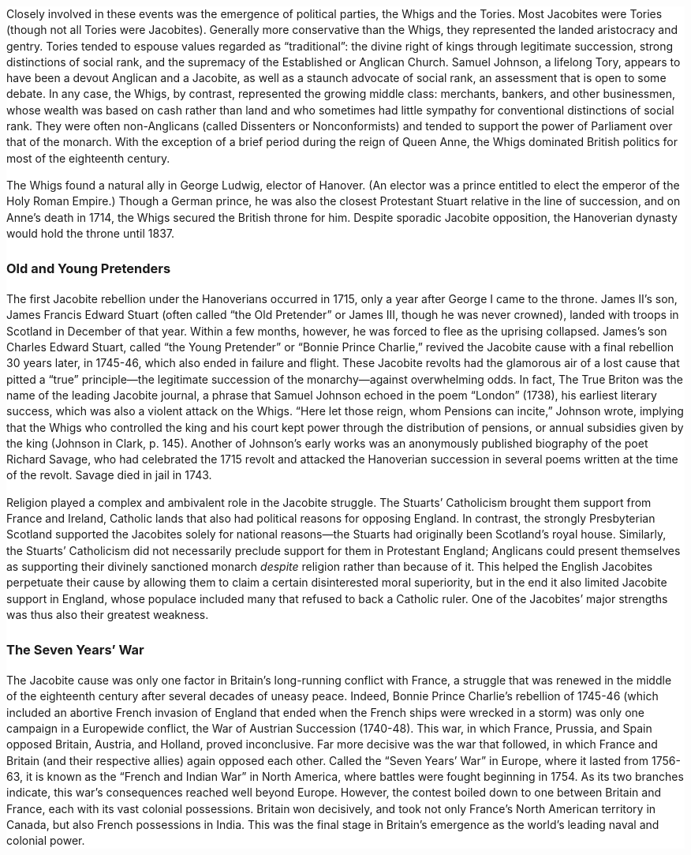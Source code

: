 Closely involved in these events was the emergence of political parties, the Whigs and the Tories. Most Jacobites were Tories (though not all Tories were Jacobites). Generally more conservative than the Whigs, they represented the landed aristocracy and gentry. Tories tended to espouse values regarded as “traditional”: the divine right of kings through legitimate succession, strong distinctions of social rank, and the supremacy of the Established or Anglican Church. Samuel Johnson, a lifelong Tory, appears to have been a devout Anglican and a Jacobite, as well as a staunch advocate of social rank, an assessment that is open to some debate. In any case, the Whigs, by contrast, represented the growing middle class: merchants, bankers, and other businessmen, whose wealth was based on cash rather than land and who sometimes had little sympathy for conventional distinctions of social rank. They were often non-Anglicans (called Dissenters or Nonconformists) and tended to support the power of Parliament over that of the monarch. With the exception of a brief period during the reign of Queen Anne, the Whigs dominated British politics for most of the eighteenth century.

The Whigs found a natural ally in George Ludwig, elector of Hanover. (An elector was a prince entitled to elect the emperor of the Holy Roman Empire.) Though a German prince, he was also the closest Protestant Stuart relative in the line of succession, and on Anne’s death in 1714, the Whigs secured the British throne for him. Despite sporadic Jacobite opposition, the Hanoverian dynasty would hold the throne until 1837.

### Old and Young Pretenders

The first Jacobite rebellion under the Hanoverians occurred in 1715, only a year after George I came to the throne. James II’s son, James Francis Edward Stuart (often called “the Old Pretender” or James III, though he was never crowned), landed with troops in Scotland in December of that year. Within a few months, however, he was forced to flee as the uprising collapsed. James’s son Charles Edward Stuart, called “the Young Pretender” or “Bonnie Prince Charlie,” revived the Jacobite cause with a final rebellion 30 years later, in 1745-46, which also ended in failure and flight. These Jacobite revolts had the glamorous air of a lost cause that pitted a “true” principle—the legitimate succession of the monarchy—against overwhelming odds. In fact, The True Briton was the name of the leading Jacobite journal, a phrase that Samuel Johnson echoed in the poem “London” (1738), his earliest literary success, which was also a violent attack on the Whigs. “Here let those reign, whom Pensions can incite,” Johnson wrote, implying that the Whigs who controlled the king and his court kept power through the distribution of pensions, or annual subsidies given by the king (Johnson in Clark, p. 145). Another of Johnson’s early works was an anonymously published biography of the poet Richard Savage, who had celebrated the 1715 revolt and attacked the Hanoverian succession in several poems written at the time of the revolt. Savage died in jail in 1743.

Religion played a complex and ambivalent role in the Jacobite struggle. The Stuarts’ Catholicism brought them support from France and Ireland, Catholic lands that also had political reasons for opposing England. In contrast, the strongly Presbyterian Scotland supported the Jacobites solely for national reasons—the Stuarts had originally been Scotland’s royal house. Similarly, the Stuarts’ Catholicism did not necessarily preclude support for them in Protestant England; Anglicans could present themselves as supporting their divinely sanctioned monarch _despite_ religion rather than because of it. This helped the English Jacobites perpetuate their cause by allowing them to claim a certain disinterested moral superiority, but in the end it also limited Jacobite support in England, whose populace included many that refused to back a Catholic ruler. One of the Jacobites’ major strengths was thus also their greatest weakness.

### The Seven Years’ War

The Jacobite cause was only one factor in Britain’s long-running conflict with France, a struggle that was renewed in the middle of the eighteenth century after several decades of uneasy peace. Indeed, Bonnie Prince Charlie’s rebellion of 1745-46 (which included an abortive French invasion of England that ended when the French ships were wrecked in a storm) was only one campaign in a Europewide conflict, the War of Austrian Succession (1740-48). This war, in which France, Prussia, and Spain opposed Britain, Austria, and Holland, proved inconclusive. Far more decisive was the war that followed, in which France and Britain (and their respective allies) again opposed each other. Called the “Seven Years’ War” in Europe, where it lasted from 1756-63, it is known as the “French and Indian War” in North America, where battles were fought beginning in 1754. As its two branches indicate, this war’s consequences reached well beyond Europe. However, the contest boiled down to one between Britain and France, each with its vast colonial possessions. Britain won decisively, and took not only France’s North American territory in Canada, but also French possessions in India. This was the final stage in Britain’s emergence as the world’s leading naval and colonial power.
